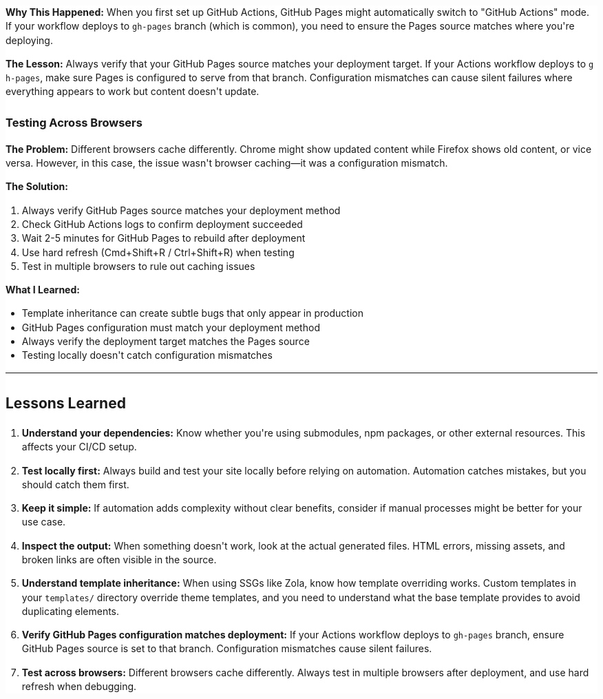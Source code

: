 **Why This Happened:**
When you first set up GitHub Actions, GitHub Pages might automatically switch to "GitHub Actions" mode. If your workflow deploys to `gh-pages` branch (which is common), you need to ensure the Pages source matches where you're deploying.

**The Lesson:**
Always verify that your GitHub Pages source matches your deployment target. If your Actions workflow deploys to `gh-pages`, make sure Pages is configured to serve from that branch. Configuration mismatches can cause silent failures where everything appears to work but content doesn't update.

### Testing Across Browsers

**The Problem:**
Different browsers cache differently. Chrome might show updated content while Firefox shows old content, or vice versa. However, in this case, the issue wasn't browser caching—it was a configuration mismatch.

**The Solution:**
1. Always verify GitHub Pages source matches your deployment method
2. Check GitHub Actions logs to confirm deployment succeeded
3. Wait 2-5 minutes for GitHub Pages to rebuild after deployment
4. Use hard refresh (Cmd+Shift+R / Ctrl+Shift+R) when testing
5. Test in multiple browsers to rule out caching issues

**What I Learned:**
- Template inheritance can create subtle bugs that only appear in production
- GitHub Pages configuration must match your deployment method
- Always verify the deployment target matches the Pages source
- Testing locally doesn't catch configuration mismatches

---

## Lessons Learned

1. **Understand your dependencies:** Know whether you're using submodules, npm packages, or other external resources. This affects your CI/CD setup.

2. **Test locally first:** Always build and test your site locally before relying on automation. Automation catches mistakes, but you should catch them first.

3. **Keep it simple:** If automation adds complexity without clear benefits, consider if manual processes might be better for your use case.

4. **Inspect the output:** When something doesn't work, look at the actual generated files. HTML errors, missing assets, and broken links are often visible in the source.

5. **Understand template inheritance:** When using SSGs like Zola, know how template overriding works. Custom templates in your `templates/` directory override theme templates, and you need to understand what the base template provides to avoid duplicating elements.

6. **Verify GitHub Pages configuration matches deployment:** If your Actions workflow deploys to `gh-pages` branch, ensure GitHub Pages source is set to that branch. Configuration mismatches cause silent failures.

7. **Test across browsers:** Different browsers cache differently. Always test in multiple browsers after deployment, and use hard refresh when debugging.
